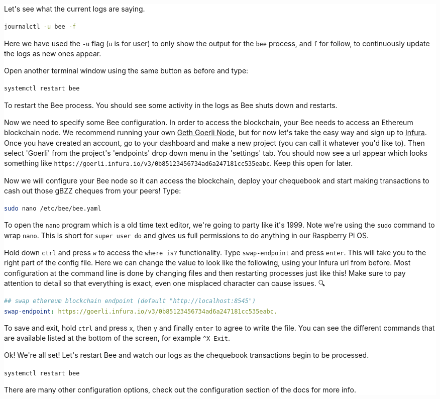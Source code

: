 Let's see what the current logs are saying.

```bash
journalctl -u bee -f
```

Here we have used the `-u` flag (`u` is for user) to only show the output for the `bee` process, and `f` for follow, to continuously update the logs as new ones appear.

Open another terminal window using the same button as before and type:

```bash
systemctl restart bee
```

To restart the Bee process. You should see some activity in the logs as Bee shuts down and restarts.

Now we need to specify some Bee configuration. In order to access the blockchain, your Bee needs to access an Ethereum blockchain node. We recommend running your own [Geth Goerli Node](), but for now let's take the easy way and sign up to [Infura](https://infura.io). Once you have created an account, go to your dashboard and make a new project (you can call it whatever you'd like to). Then select 'Goerli' from the project's 'endpoints' drop down menu in the 'settings' tab. You should now see a url appear which looks something like `https://goerli.infura.io/v3/0b85123456734ad6a247181cc535eabc`. Keep this open for later.

Now we will configure your Bee node so it can access the blockchain, deploy your chequebook and start making transactions to cash out those gBZZ cheques from your peers! Type:

```bash
sudo nano /etc/bee/bee.yaml 
```

To open the `nano` program which is a old time text editor, we're going to party like it's 1999. Note we're using the `sudo` command to wrap `nano`. This is short for `super user do` and gives us full permissions to do anything in our Raspberry Pi OS.

Hold down `ctrl` and press `w` to access the `where is?` functionality. Type `swap-endpoint` and press `enter`. This will take you to the right part of the config file. Here we can change the value to look like the following, using your Infura url from before. Most configuration at the command line is done by changing files and then restarting processes just like this! Make sure to pay attention to detail so that everything is exact, even one misplaced character can cause issues. 🔍

```yaml
## swap ethereum blockchain endpoint (default "http://localhost:8545")
swap-endpoint: https://goerli.infura.io/v3/0b85123456734ad6a247181cc535eabc.
```

To save and exit, hold `ctrl` and press `x`, then `y` and finally `enter` to agree to write the file. You can see the different commands that are available listed at the bottom of the screen, for example `^X Exit`.

Ok! We're all set! Let's restart Bee and watch our logs as the chequebook transactions begin to be processed.

```bash
systemctl restart bee
```

There are many other configuration options, check out the configuration section of the docs for more info.
